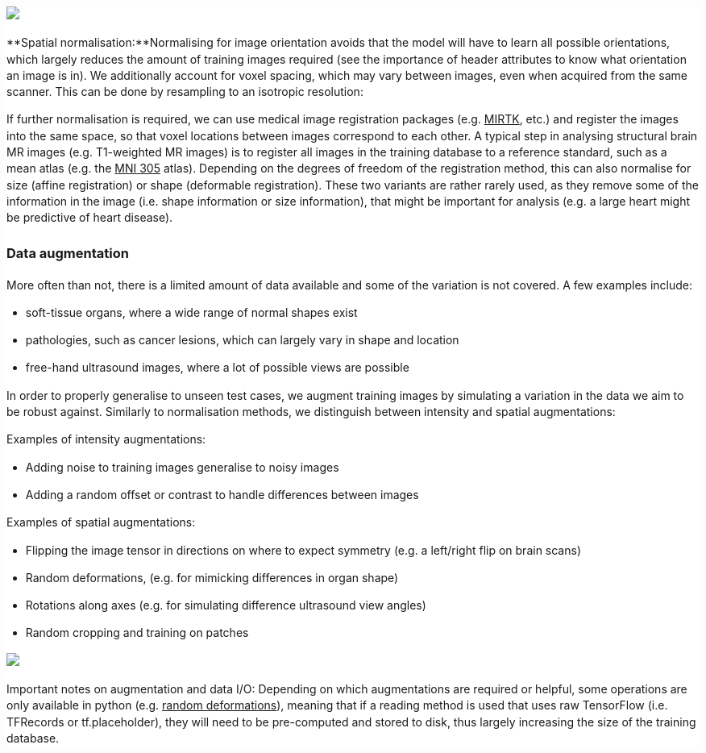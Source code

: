 ![](https://cdn-images-1.medium.com/max/1600/1*UmKR5B3wM8mdhsnVsz01hg.png)

**Spatial normalisation:**Normalising for image orientation avoids that the model will have to learn all possible orientations, which largely reduces the amount of training images required (see the importance of header attributes to know what orientation an image is in). We additionally account for voxel spacing, which may vary between images, even when acquired from the same scanner. This can be done by resampling to an isotropic resolution:



If further normalisation is required, we can use medical image registration packages (e.g. [MIRTK](https://biomedia.doc.ic.ac.uk/software/mirtk/), etc.) and register the images into the same space, so that voxel locations between images correspond to each other. A typical step in analysing structural brain MR images (e.g. T1-weighted MR images) is to register all images in the training database to a reference standard, such as a mean atlas (e.g. the [MNI 305](https://www.mcgill.ca/bic/software/tools-data-analysis/anatomical-mri/atlases/mni-305) atlas). Depending on the degrees of freedom of the registration method, this can also normalise for size (affine registration) or shape (deformable registration). These two variants are rather rarely used, as they remove some of the information in the image (i.e. shape information or size information), that might be important for analysis (e.g. a large heart might be predictive of heart disease).

### Data augmentation

More often than not, there is a limited amount of data available and some of the variation is not covered. A few examples include:

* soft-tissue organs, where a wide range of normal shapes exist

* pathologies, such as cancer lesions, which can largely vary in shape and location

* free-hand ultrasound images, where a lot of possible views are possible

In order to properly generalise to unseen test cases, we augment training images by simulating a variation in the data we aim to be robust against. Similarly to normalisation methods, we distinguish between intensity and spatial augmentations:

Examples of intensity augmentations:

* Adding noise to training images generalise to noisy images

* Adding a random offset or contrast to handle differences between images

Examples of spatial augmentations:

* Flipping the image tensor in directions on where to expect symmetry (e.g. a left/right flip on brain scans)

* Random deformations, (e.g. for mimicking differences in organ shape)

* Rotations along axes (e.g. for simulating difference ultrasound view angles)

* Random cropping and training on patches

![](https://cdn-images-1.medium.com/max/1600/1*FgV1en0rLz5UFGQzdFdqvg.png)

Important notes on augmentation and data I/O: Depending on which augmentations are required or helpful, some operations are only available in python (e.g. [random deformations](https://github.com/DLTK/DLTK/blob/master/dltk/io/augmentation.py#L75)), meaning that if a reading method is used that uses raw TensorFlow (i.e. TFRecords or tf.placeholder), they will need to be pre-computed and stored to disk, thus largely increasing the size of the training database.
